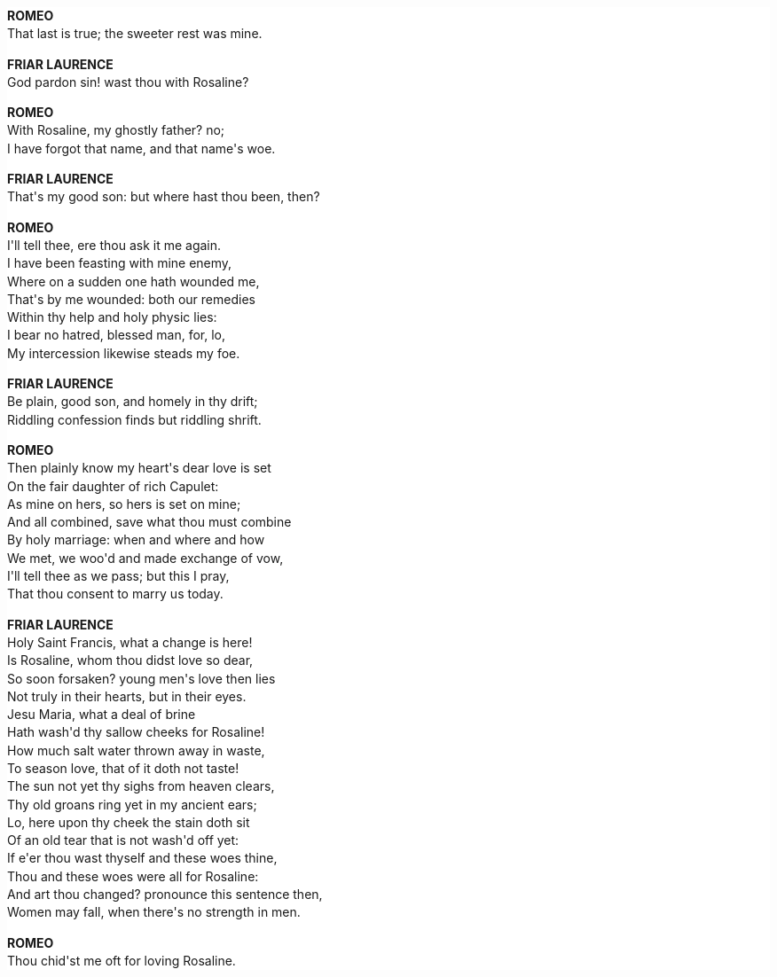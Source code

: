 **ROMEO**  
That last is true; the sweeter rest was mine.

**FRIAR LAURENCE**  
God pardon sin! wast thou with Rosaline?

**ROMEO**  
With Rosaline, my ghostly father? no;  
I have forgot that name, and that name's woe.

**FRIAR LAURENCE**  
That's my good son: but where hast thou been, then?

**ROMEO**  
I'll tell thee, ere thou ask it me again.  
I have been feasting with mine enemy,  
Where on a sudden one hath wounded me,  
That's by me wounded: both our remedies  
Within thy help and holy physic lies:  
I bear no hatred, blessed man, for, lo,  
My intercession likewise steads my foe.

**FRIAR LAURENCE**  
Be plain, good son, and homely in thy drift;  
Riddling confession finds but riddling shrift.

**ROMEO**  
Then plainly know my heart's dear love is set  
On the fair daughter of rich Capulet:  
As mine on hers, so hers is set on mine;  
And all combined, save what thou must combine  
By holy marriage: when and where and how  
We met, we woo'd and made exchange of vow,  
I'll tell thee as we pass; but this I pray,  
That thou consent to marry us today.

**FRIAR LAURENCE**  
Holy Saint Francis, what a change is here!  
Is Rosaline, whom thou didst love so dear,  
So soon forsaken? young men's love then lies  
Not truly in their hearts, but in their eyes.  
Jesu Maria, what a deal of brine  
Hath wash'd thy sallow cheeks for Rosaline!  
How much salt water thrown away in waste,  
To season love, that of it doth not taste!  
The sun not yet thy sighs from heaven clears,  
Thy old groans ring yet in my ancient ears;  
Lo, here upon thy cheek the stain doth sit  
Of an old tear that is not wash'd off yet:  
If e'er thou wast thyself and these woes thine,  
Thou and these woes were all for Rosaline:  
And art thou changed? pronounce this sentence then,  
Women may fall, when there's no strength in men.

**ROMEO**  
Thou chid'st me oft for loving Rosaline.
